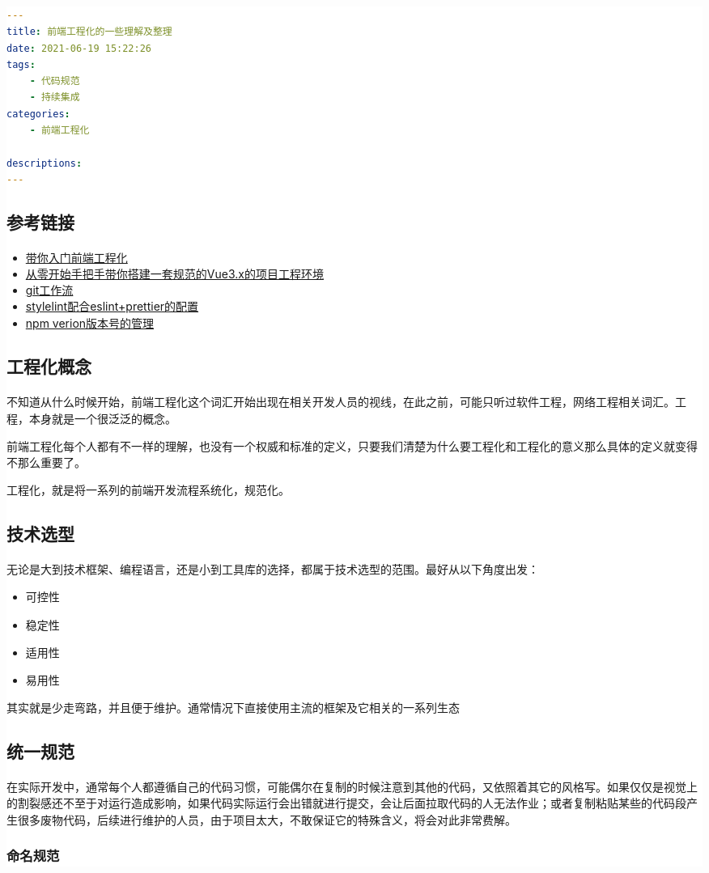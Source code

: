 ```yaml
---
title: 前端工程化的一些理解及整理
date: 2021-06-19 15:22:26
tags:
    - 代码规范
    - 持续集成
categories:
    - 前端工程化

descriptions:
---
```


## 参考链接

- [带你入门前端工程化](https://woai3c.github.io/introduction-to-front-end-engineering/)
- [从零开始手把手带你搭建一套规范的Vue3.x的项目工程环境](https://juejin.cn/post/6951649464637636622#heading-11)
- [git工作流](https://www.web3.xin/gitworkflow/215.htmlhttps://www.web3.xin/gitworkflow/215.html)
- [stylelint配合eslint+prettier的配置](https://juejin.cn/post/7033552881374461960)
- [npm verion版本号的管理](https://juejin.cn/post/6844904147892830221) 


## 工程化概念

不知道从什么时候开始，前端工程化这个词汇开始出现在相关开发人员的视线，在此之前，可能只听过软件工程，网络工程相关词汇。工程，本身就是一个很泛泛的概念。

前端工程化每个人都有不一样的理解，也没有一个权威和标准的定义，只要我们清楚为什么要工程化和工程化的意义那么具体的定义就变得不那么重要了。

工程化，就是将一系列的前端开发流程系统化，规范化。



## 技术选型



无论是大到技术框架、编程语言，还是小到工具库的选择，都属于技术选型的范围。最好从以下角度出发：

- 可控性

- 稳定性

- 适用性

- 易用性

其实就是少走弯路，并且便于维护。通常情况下直接使用主流的框架及它相关的一系列生态

## 统一规范

在实际开发中，通常每个人都遵循自己的代码习惯，可能偶尔在复制的时候注意到其他的代码，又依照着其它的风格写。如果仅仅是视觉上的割裂感还不至于对运行造成影响，如果代码实际运行会出错就进行提交，会让后面拉取代码的人无法作业；或者复制粘贴某些的代码段产生很多废物代码，后续进行维护的人员，由于项目太大，不敢保证它的特殊含义，将会对此非常费解。

### 命名规范

